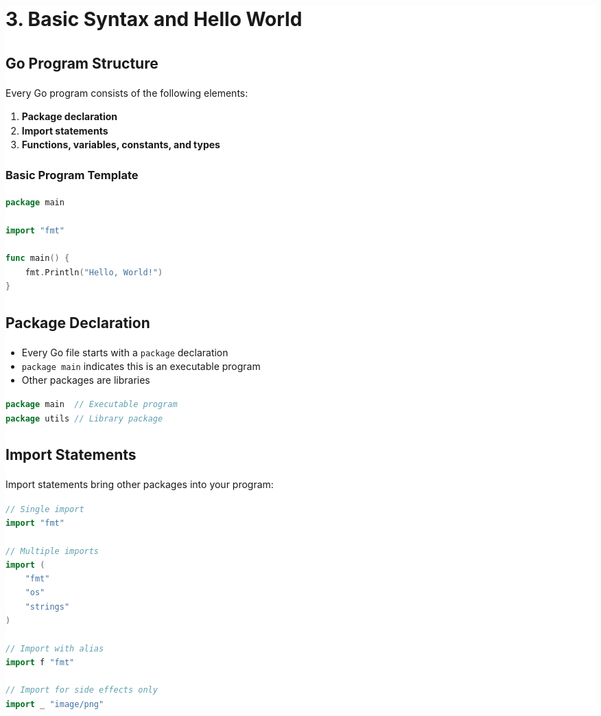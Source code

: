 # 3. Basic Syntax and Hello World

## Go Program Structure

Every Go program consists of the following elements:

1. **Package declaration**
2. **Import statements**
3. **Functions, variables, constants, and types**

### Basic Program Template

```go
package main

import "fmt"

func main() {
    fmt.Println("Hello, World!")
}
```

## Package Declaration

- Every Go file starts with a `package` declaration
- `package main` indicates this is an executable program
- Other packages are libraries

```go
package main  // Executable program
package utils // Library package
```

## Import Statements

Import statements bring other packages into your program:

```go
// Single import
import "fmt"

// Multiple imports
import (
    "fmt"
    "os"
    "strings"
)

// Import with alias
import f "fmt"

// Import for side effects only
import _ "image/png"
```
